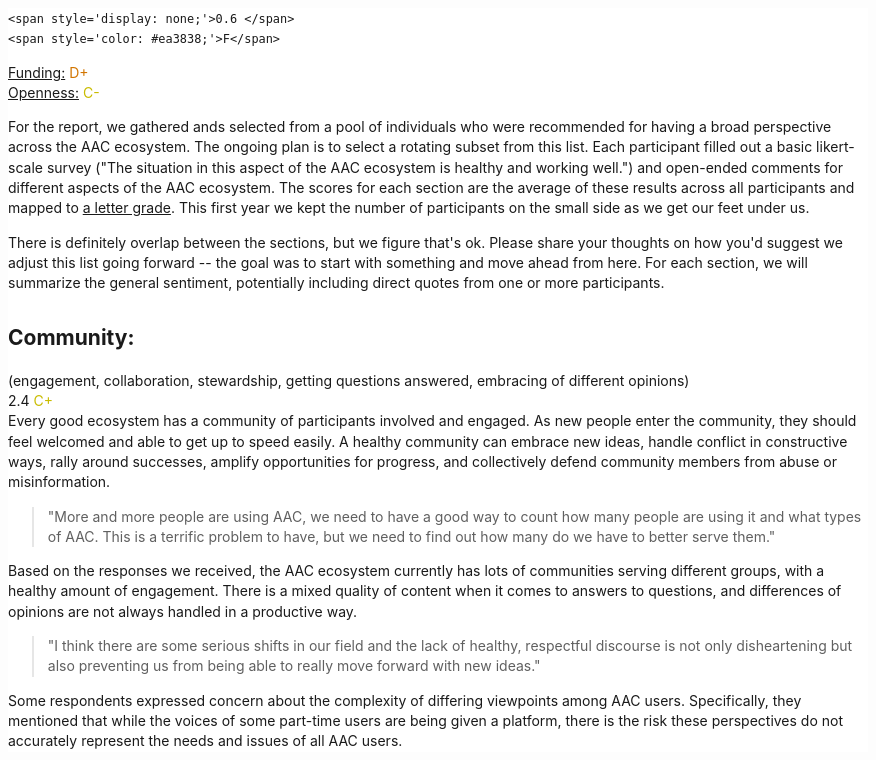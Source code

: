     <span style='display: none;'>0.6 </span>
    <span style='color: #ea3838;'>F</span>
  </div><div>
    <span><a href="#funding">Funding:</a></span>
    <span style='display: none;'>1.6 </span>
    <span style='color: #d27500;'>D+</span>
  </div><div>
    <span><a href="#openness">Openness:</a></span>
    <span style='color: #c9bc00ff;'>C-</span>
  </div>
  </div>
</div>

For the report, we gathered ands selected from a pool of individuals who were recommended for having a broad perspective across the AAC ecosystem. The ongoing plan is to select a rotating subset from this list. Each participant filled out a basic likert-scale survey ("The situation in this aspect of the AAC ecosystem is healthy and working well.") and open-ended comments for different aspects of the AAC ecosystem. The scores for each section are the average of these results across all participants and mapped to <a href="https://bigfuture.collegeboard.org/plan-for-college/get-started/how-to-convert-gpa-4.0-scale">a letter grade</a>. This first year we kept the number of participants on the small side as we get our feet under us.

There is definitely overlap between the sections, but we figure that's ok. Please share your thoughts on how you'd suggest we adjust this list going forward -- the goal was to start with something and move ahead from here. For each section, we will summarize the general sentiment, potentially including direct quotes from one or more participants.

<a class='named_link' name="community"></a>
<h2>Community:</h2>
<div class='aspect'>(engagement, collaboration, stewardship, getting questions answered, embracing of different opinions)</div>
<div class='grade_box'>
  <span>2.4</span>
  <span style='color: #c9bc00ff;'>C+</span>
</div>
  Every good ecosystem has a community of participants involved and engaged. As new people enter the community, they should feel welcomed and able to get up to speed easily. A healthy community can embrace new ideas, handle conflict in constructive ways, rally around successes, amplify opportunities for progress, and collectively defend community members from abuse or misinformation.

  <blockquote>"More and more people are using AAC, we need to have a good way to count how many people are using it and what types of AAC. This is a terrific problem to have, but we need to find out how many do we have to better serve them."</blockquote>

  Based on the responses we received, the AAC ecosystem currently has lots of communities serving different groups, with a healthy amount of engagement. There is a mixed quality of content when it comes to answers to questions, and differences of opinions are not always handled in a productive way.  

  <blockquote>"I think there are some serious shifts in our field and the lack of healthy, respectful discourse is not only disheartening but also preventing us from being able to really move forward with new ideas."</blockquote>

  Some respondents expressed concern about the complexity of differing viewpoints among AAC users. Specifically, they mentioned that while the voices of some part-time users are being given a platform, there is the risk these perspectives do not accurately represent the needs and issues of all AAC users.
